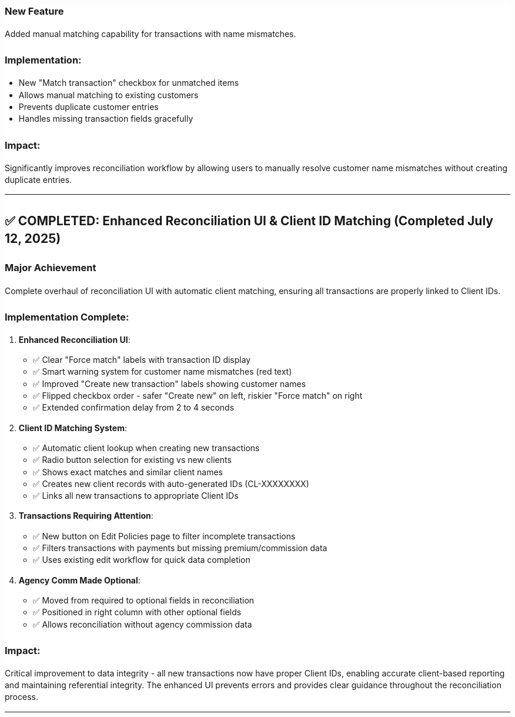 ### New Feature
Added manual matching capability for transactions with name mismatches.

### Implementation:
- New "Match transaction" checkbox for unmatched items
- Allows manual matching to existing customers
- Prevents duplicate customer entries
- Handles missing transaction fields gracefully

### Impact:
Significantly improves reconciliation workflow by allowing users to manually resolve customer name mismatches without creating duplicate entries.

---

## ✅ COMPLETED: Enhanced Reconciliation UI & Client ID Matching (Completed July 12, 2025)

### Major Achievement
Complete overhaul of reconciliation UI with automatic client matching, ensuring all transactions are properly linked to Client IDs.

### Implementation Complete:

1. **Enhanced Reconciliation UI**:
   - ✅ Clear "Force match" labels with transaction ID display
   - ✅ Smart warning system for customer name mismatches (red text)
   - ✅ Improved "Create new transaction" labels showing customer names
   - ✅ Flipped checkbox order - safer "Create new" on left, riskier "Force match" on right
   - ✅ Extended confirmation delay from 2 to 4 seconds

2. **Client ID Matching System**:
   - ✅ Automatic client lookup when creating new transactions
   - ✅ Radio button selection for existing vs new clients
   - ✅ Shows exact matches and similar client names
   - ✅ Creates new client records with auto-generated IDs (CL-XXXXXXXX)
   - ✅ Links all new transactions to appropriate Client IDs

3. **Transactions Requiring Attention**:
   - ✅ New button on Edit Policies page to filter incomplete transactions
   - ✅ Filters transactions with payments but missing premium/commission data
   - ✅ Uses existing edit workflow for quick data completion

4. **Agency Comm Made Optional**:
   - ✅ Moved from required to optional fields in reconciliation
   - ✅ Positioned in right column with other optional fields
   - ✅ Allows reconciliation without agency commission data

### Impact:
Critical improvement to data integrity - all new transactions now have proper Client IDs, enabling accurate client-based reporting and maintaining referential integrity. The enhanced UI prevents errors and provides clear guidance throughout the reconciliation process.

---